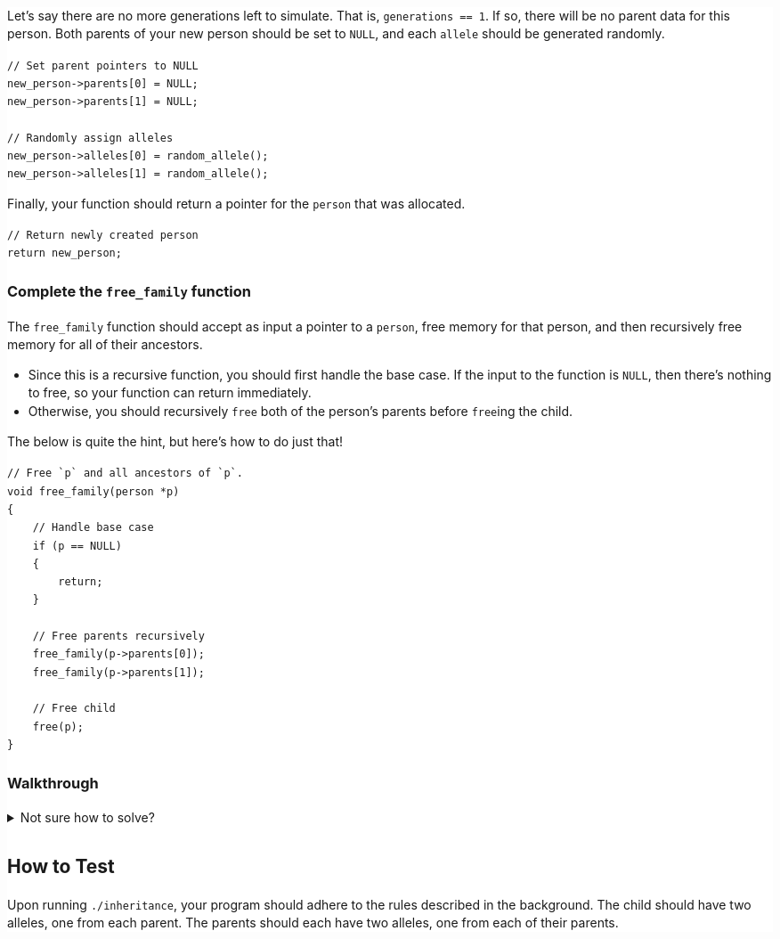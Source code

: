 Let’s say there are no more generations left to simulate. That is, `generations == 1`. If so, there will be no parent data for this person. Both parents of your new person should be set to `NULL`, and each `allele` should be generated randomly.

    // Set parent pointers to NULL
    new_person->parents[0] = NULL;
    new_person->parents[1] = NULL;

    // Randomly assign alleles
    new_person->alleles[0] = random_allele();
    new_person->alleles[1] = random_allele();

Finally, your function should return a pointer for the `person` that was allocated.

    // Return newly created person
    return new_person;

### Complete the `free_family` function

The `free_family` function should accept as input a pointer to a `person`, free memory for that person, and then recursively free memory for all of their ancestors.

- Since this is a recursive function, you should first handle the base case. If the input to the function is `NULL`, then there’s nothing to free, so your function can return immediately.
- Otherwise, you should recursively `free` both of the person’s parents before `free`ing the child.

The below is quite the hint, but here’s how to do just that!

    // Free `p` and all ancestors of `p`.
    void free_family(person *p)
    {
        // Handle base case
        if (p == NULL)
        {
            return;
        }

        // Free parents recursively
        free_family(p->parents[0]);
        free_family(p->parents[1]);

        // Free child
        free(p);
    }

### Walkthrough

<div class="ratio ratio-16x9" data-video=""><iframe allow="accelerometer; autoplay; encrypted-media; gyroscope; picture-in-picture" allowfullscreen="" class="border" data-video="" src="https://www.youtube.com/embed/9p7ddI3ozTY?modestbranding=0&amp;rel=0&amp;showinfo=0"></iframe></div>

<details><summary>Not sure how to solve?</summary></details>

## How to Test

Upon running `./inheritance`, your program should adhere to the rules described in the background. The child should have two alleles, one from each parent. The parents should each have two alleles, one from each of their parents.

